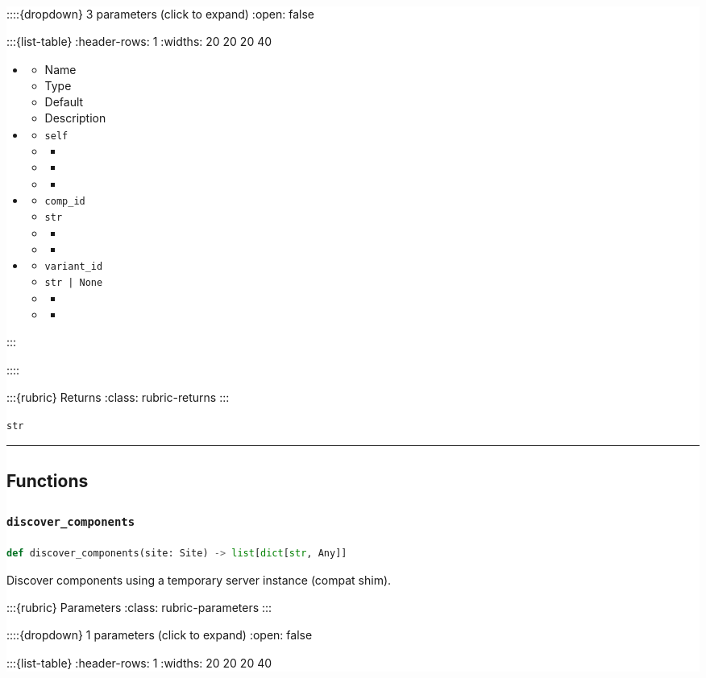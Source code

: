 ::::{dropdown} 3 parameters (click to expand)
:open: false

:::{list-table}
:header-rows: 1
:widths: 20 20 20 40

* - Name
  - Type
  - Default
  - Description
* - `self`
  - -
  - -
  - -
* - `comp_id`
  - `str`
  - -
  - -
* - `variant_id`
  - `str | None`
  - -
  - -
:::

::::

:::{rubric} Returns
:class: rubric-returns
:::

`str`




---


## Functions

### `discover_components`
```python
def discover_components(site: Site) -> list[dict[str, Any]]
```

Discover components using a temporary server instance (compat shim).



:::{rubric} Parameters
:class: rubric-parameters
:::

::::{dropdown} 1 parameters (click to expand)
:open: false

:::{list-table}
:header-rows: 1
:widths: 20 20 20 40
